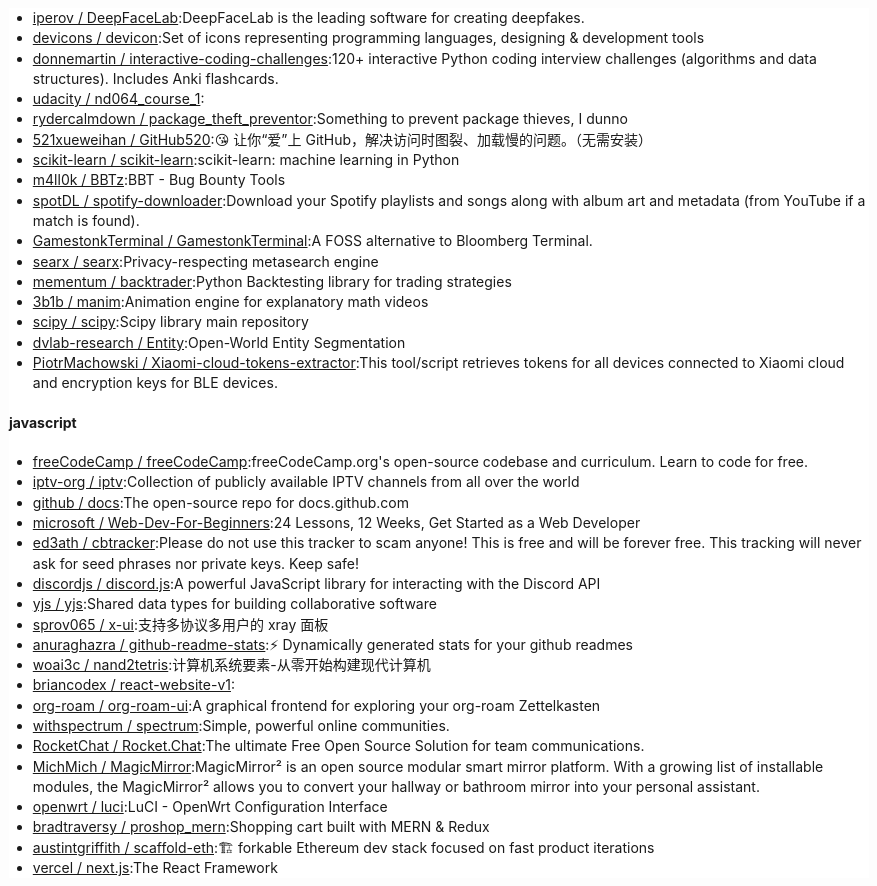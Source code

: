* [iperov / DeepFaceLab](https://github.com/iperov/DeepFaceLab):DeepFaceLab is the leading software for creating deepfakes.
* [devicons / devicon](https://github.com/devicons/devicon):Set of icons representing programming languages, designing & development tools
* [donnemartin / interactive-coding-challenges](https://github.com/donnemartin/interactive-coding-challenges):120+ interactive Python coding interview challenges (algorithms and data structures). Includes Anki flashcards.
* [udacity / nd064_course_1](https://github.com/udacity/nd064_course_1):
* [rydercalmdown / package_theft_preventor](https://github.com/rydercalmdown/package_theft_preventor):Something to prevent package thieves, I dunno
* [521xueweihan / GitHub520](https://github.com/521xueweihan/GitHub520):😘
让你“爱”上 GitHub，解决访问时图裂、加载慢的问题。（无需安装）
* [scikit-learn / scikit-learn](https://github.com/scikit-learn/scikit-learn):scikit-learn: machine learning in Python
* [m4ll0k / BBTz](https://github.com/m4ll0k/BBTz):BBT - Bug Bounty Tools
* [spotDL / spotify-downloader](https://github.com/spotDL/spotify-downloader):Download your Spotify playlists and songs along with album art and metadata (from YouTube if a match is found).
* [GamestonkTerminal / GamestonkTerminal](https://github.com/GamestonkTerminal/GamestonkTerminal):A FOSS alternative to Bloomberg Terminal.
* [searx / searx](https://github.com/searx/searx):Privacy-respecting metasearch engine
* [mementum / backtrader](https://github.com/mementum/backtrader):Python Backtesting library for trading strategies
* [3b1b / manim](https://github.com/3b1b/manim):Animation engine for explanatory math videos
* [scipy / scipy](https://github.com/scipy/scipy):Scipy library main repository
* [dvlab-research / Entity](https://github.com/dvlab-research/Entity):Open-World Entity Segmentation
* [PiotrMachowski / Xiaomi-cloud-tokens-extractor](https://github.com/PiotrMachowski/Xiaomi-cloud-tokens-extractor):This tool/script retrieves tokens for all devices connected to Xiaomi cloud and encryption keys for BLE devices.

#### javascript
* [freeCodeCamp / freeCodeCamp](https://github.com/freeCodeCamp/freeCodeCamp):freeCodeCamp.org's open-source codebase and curriculum. Learn to code for free.
* [iptv-org / iptv](https://github.com/iptv-org/iptv):Collection of publicly available IPTV channels from all over the world
* [github / docs](https://github.com/github/docs):The open-source repo for docs.github.com
* [microsoft / Web-Dev-For-Beginners](https://github.com/microsoft/Web-Dev-For-Beginners):24 Lessons, 12 Weeks, Get Started as a Web Developer
* [ed3ath / cbtracker](https://github.com/ed3ath/cbtracker):Please do not use this tracker to scam anyone! This is free and will be forever free. This tracking will never ask for seed phrases nor private keys. Keep safe!
* [discordjs / discord.js](https://github.com/discordjs/discord.js):A powerful JavaScript library for interacting with the Discord API
* [yjs / yjs](https://github.com/yjs/yjs):Shared data types for building collaborative software
* [sprov065 / x-ui](https://github.com/sprov065/x-ui):支持多协议多用户的 xray 面板
* [anuraghazra / github-readme-stats](https://github.com/anuraghazra/github-readme-stats):⚡
Dynamically generated stats for your github readmes
* [woai3c / nand2tetris](https://github.com/woai3c/nand2tetris):计算机系统要素-从零开始构建现代计算机
* [briancodex / react-website-v1](https://github.com/briancodex/react-website-v1):
* [org-roam / org-roam-ui](https://github.com/org-roam/org-roam-ui):A graphical frontend for exploring your org-roam Zettelkasten
* [withspectrum / spectrum](https://github.com/withspectrum/spectrum):Simple, powerful online communities.
* [RocketChat / Rocket.Chat](https://github.com/RocketChat/Rocket.Chat):The ultimate Free Open Source Solution for team communications.
* [MichMich / MagicMirror](https://github.com/MichMich/MagicMirror):MagicMirror² is an open source modular smart mirror platform. With a growing list of installable modules, the MagicMirror² allows you to convert your hallway or bathroom mirror into your personal assistant.
* [openwrt / luci](https://github.com/openwrt/luci):LuCI - OpenWrt Configuration Interface
* [bradtraversy / proshop_mern](https://github.com/bradtraversy/proshop_mern):Shopping cart built with MERN & Redux
* [austintgriffith / scaffold-eth](https://github.com/austintgriffith/scaffold-eth):🏗
forkable Ethereum dev stack focused on fast product iterations
* [vercel / next.js](https://github.com/vercel/next.js):The React Framework